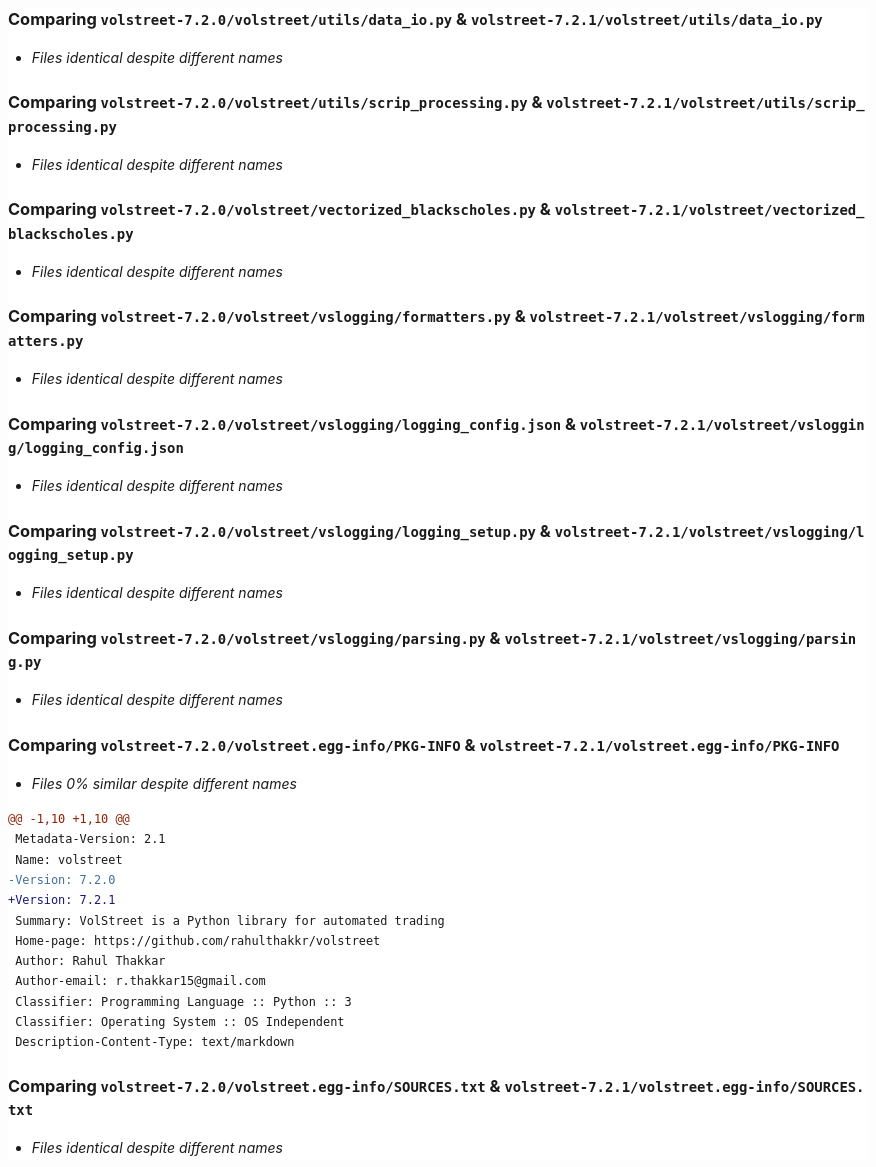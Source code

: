 ### Comparing `volstreet-7.2.0/volstreet/utils/data_io.py` & `volstreet-7.2.1/volstreet/utils/data_io.py`

 * *Files identical despite different names*

### Comparing `volstreet-7.2.0/volstreet/utils/scrip_processing.py` & `volstreet-7.2.1/volstreet/utils/scrip_processing.py`

 * *Files identical despite different names*

### Comparing `volstreet-7.2.0/volstreet/vectorized_blackscholes.py` & `volstreet-7.2.1/volstreet/vectorized_blackscholes.py`

 * *Files identical despite different names*

### Comparing `volstreet-7.2.0/volstreet/vslogging/formatters.py` & `volstreet-7.2.1/volstreet/vslogging/formatters.py`

 * *Files identical despite different names*

### Comparing `volstreet-7.2.0/volstreet/vslogging/logging_config.json` & `volstreet-7.2.1/volstreet/vslogging/logging_config.json`

 * *Files identical despite different names*

### Comparing `volstreet-7.2.0/volstreet/vslogging/logging_setup.py` & `volstreet-7.2.1/volstreet/vslogging/logging_setup.py`

 * *Files identical despite different names*

### Comparing `volstreet-7.2.0/volstreet/vslogging/parsing.py` & `volstreet-7.2.1/volstreet/vslogging/parsing.py`

 * *Files identical despite different names*

### Comparing `volstreet-7.2.0/volstreet.egg-info/PKG-INFO` & `volstreet-7.2.1/volstreet.egg-info/PKG-INFO`

 * *Files 0% similar despite different names*

```diff
@@ -1,10 +1,10 @@
 Metadata-Version: 2.1
 Name: volstreet
-Version: 7.2.0
+Version: 7.2.1
 Summary: VolStreet is a Python library for automated trading
 Home-page: https://github.com/rahulthakkr/volstreet
 Author: Rahul Thakkar
 Author-email: r.thakkar15@gmail.com
 Classifier: Programming Language :: Python :: 3
 Classifier: Operating System :: OS Independent
 Description-Content-Type: text/markdown
```

### Comparing `volstreet-7.2.0/volstreet.egg-info/SOURCES.txt` & `volstreet-7.2.1/volstreet.egg-info/SOURCES.txt`

 * *Files identical despite different names*

